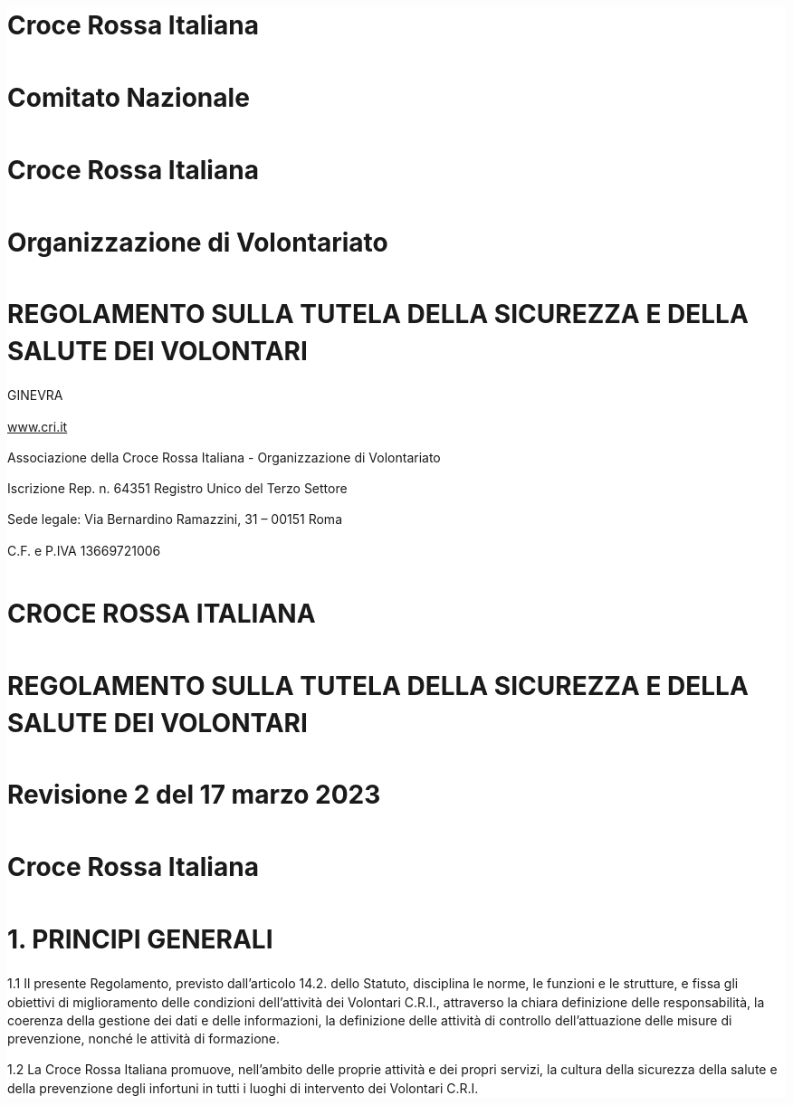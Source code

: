 # Croce Rossa Italiana

# Comitato Nazionale

# Croce Rossa Italiana

# Organizzazione di Volontariato

# REGOLAMENTO SULLA TUTELA DELLA SICUREZZA E DELLA SALUTE DEI VOLONTARI

GINEVRA

www.cri.it

Associazione della Croce Rossa Italiana - Organizzazione di Volontariato

Iscrizione Rep. n. 64351 Registro Unico del Terzo Settore

Sede legale: Via Bernardino Ramazzini, 31 – 00151 Roma

C.F. e P.IVA 13669721006

# CROCE ROSSA ITALIANA

# REGOLAMENTO SULLA TUTELA DELLA SICUREZZA E DELLA SALUTE DEI VOLONTARI

# Revisione 2 del 17 marzo 2023

# Croce Rossa Italiana

# 1. PRINCIPI GENERALI

1.1 Il presente Regolamento, previsto dall’articolo 14.2. dello Statuto, disciplina le norme, le funzioni e le strutture, e fissa gli obiettivi di miglioramento delle condizioni dell’attività dei Volontari C.R.I., attraverso la chiara definizione delle responsabilità, la coerenza della gestione dei dati e delle informazioni, la definizione delle attività di controllo dell’attuazione delle misure di prevenzione, nonché le attività di formazione.

1.2 La Croce Rossa Italiana promuove, nell’ambito delle proprie attività e dei propri servizi, la cultura della sicurezza della salute e della prevenzione degli infortuni in tutti i luoghi di intervento dei Volontari C.R.I.
